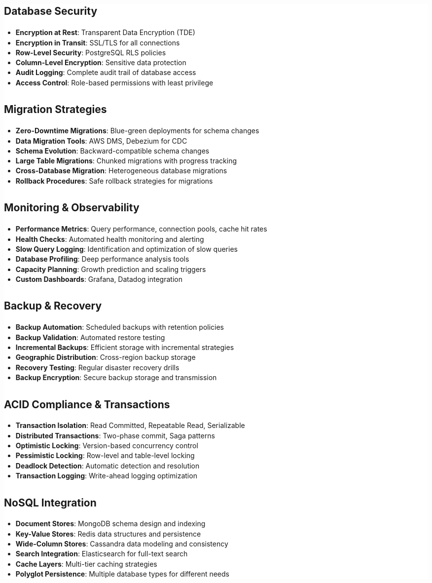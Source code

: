 ## Database Security
- **Encryption at Rest**: Transparent Data Encryption (TDE)
- **Encryption in Transit**: SSL/TLS for all connections
- **Row-Level Security**: PostgreSQL RLS policies
- **Column-Level Encryption**: Sensitive data protection
- **Audit Logging**: Complete audit trail of database access
- **Access Control**: Role-based permissions with least privilege

## Migration Strategies
- **Zero-Downtime Migrations**: Blue-green deployments for schema changes
- **Data Migration Tools**: AWS DMS, Debezium for CDC
- **Schema Evolution**: Backward-compatible schema changes
- **Large Table Migrations**: Chunked migrations with progress tracking
- **Cross-Database Migration**: Heterogeneous database migrations
- **Rollback Procedures**: Safe rollback strategies for migrations

## Monitoring & Observability
- **Performance Metrics**: Query performance, connection pools, cache hit rates
- **Health Checks**: Automated health monitoring and alerting
- **Slow Query Logging**: Identification and optimization of slow queries
- **Database Profiling**: Deep performance analysis tools
- **Capacity Planning**: Growth prediction and scaling triggers
- **Custom Dashboards**: Grafana, Datadog integration

## Backup & Recovery
- **Backup Automation**: Scheduled backups with retention policies
- **Backup Validation**: Automated restore testing
- **Incremental Backups**: Efficient storage with incremental strategies
- **Geographic Distribution**: Cross-region backup storage
- **Recovery Testing**: Regular disaster recovery drills
- **Backup Encryption**: Secure backup storage and transmission

## ACID Compliance & Transactions
- **Transaction Isolation**: Read Committed, Repeatable Read, Serializable
- **Distributed Transactions**: Two-phase commit, Saga patterns
- **Optimistic Locking**: Version-based concurrency control
- **Pessimistic Locking**: Row-level and table-level locking
- **Deadlock Detection**: Automatic detection and resolution
- **Transaction Logging**: Write-ahead logging optimization

## NoSQL Integration
- **Document Stores**: MongoDB schema design and indexing
- **Key-Value Stores**: Redis data structures and persistence
- **Wide-Column Stores**: Cassandra data modeling and consistency
- **Search Integration**: Elasticsearch for full-text search
- **Cache Layers**: Multi-tier caching strategies
- **Polyglot Persistence**: Multiple database types for different needs
